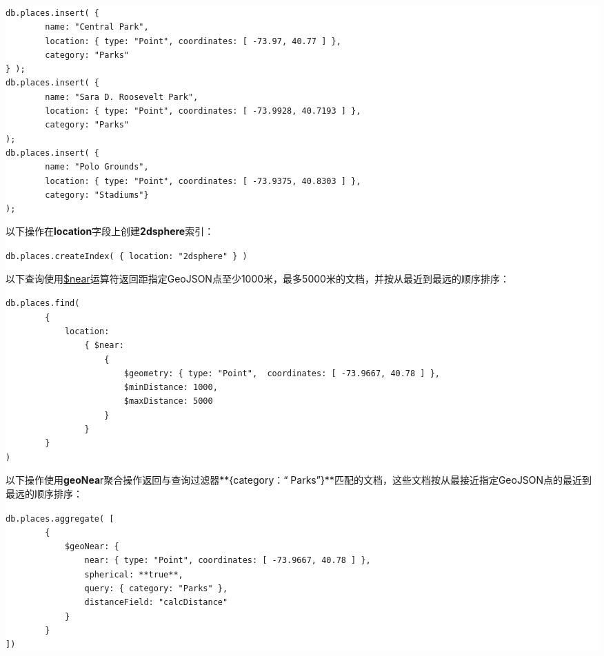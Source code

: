 ```shell
db.places.insert( { 
		name: "Central Park", 
		location: { type: "Point", coordinates: [ -73.97, 40.77 ] },
		category: "Parks"
} );
db.places.insert( {
		name: "Sara D. Roosevelt Park",
		location: { type: "Point", coordinates: [ -73.9928, 40.7193 ] }, 
		category: "Parks"
);
db.places.insert( {
		name: "Polo Grounds",
		location: { type: "Point", coordinates: [ -73.9375, 40.8303 ] },
		category: "Stadiums"} 
);
```

以下操作在**location**字段上创建**2dsphere**索引：

```shell
db.places.createIndex( { location: "2dsphere" } )
```

以下查询使用[$near](#)运算符返回距指定GeoJSON点至少1000米，最多5000米的文档，并按从最近到最远的顺序排序：<br />

```shell
db.places.find(  
		{   
			location:  
				{ $near:   
					{  
						$geometry: { type: "Point",  coordinates: [ -73.9667, 40.78 ] },   
						$minDistance: 1000,      
						$maxDistance: 5000    
					}   
				} 
		}
)
```

以下操作使用**geoNea**r聚合操作返回与查询过滤器**{category：“ Parks”}**匹配的文档，这些文档按从最接近指定GeoJSON点的最近到最远的顺序排序：<br />

```shell
db.places.aggregate( [
		{     
			$geoNear: { 
				near: { type: "Point", coordinates: [ -73.9667, 40.78 ] }, 
				spherical: **true**,       
				query: { category: "Parks" },  
				distanceField: "calcDistance"  
			} 
		}
])
```


<a name="NwDG4"></a>